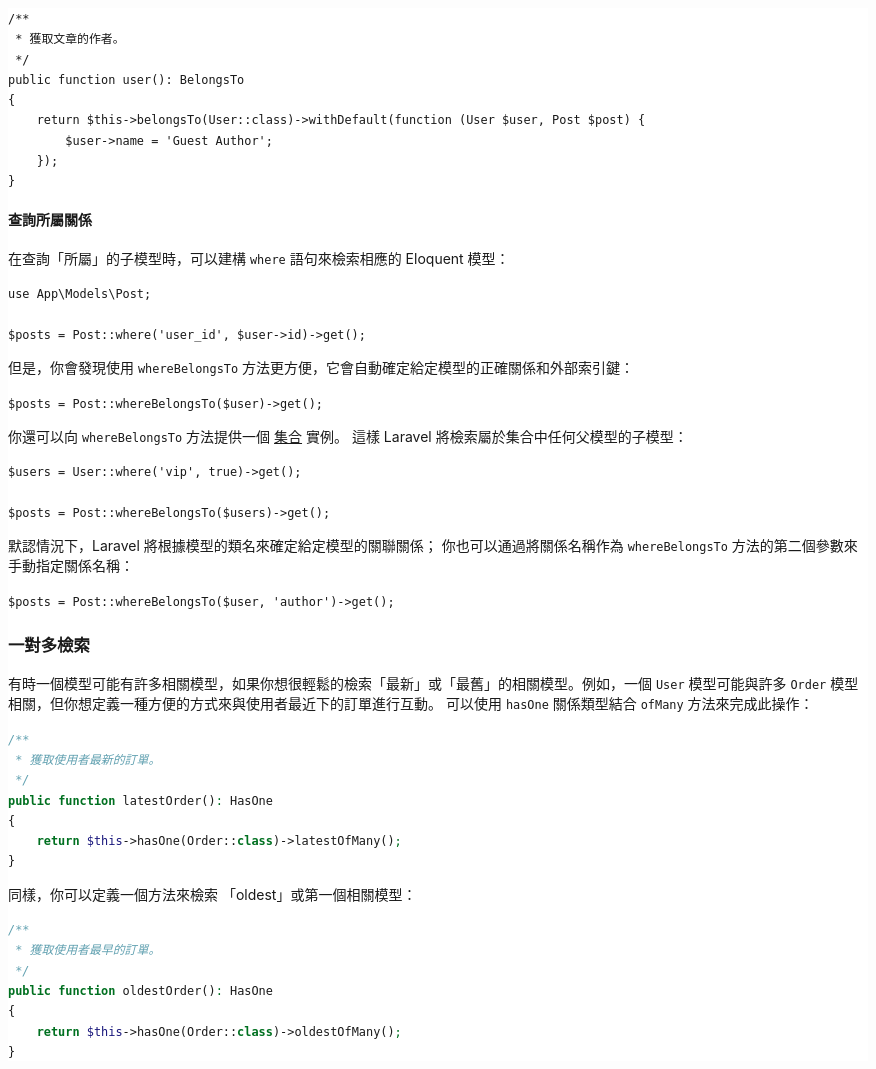     /**
     * 獲取文章的作者。
     */
    public function user(): BelongsTo
    {
        return $this->belongsTo(User::class)->withDefault(function (User $user, Post $post) {
            $user->name = 'Guest Author';
        });
    }



#### 查詢所屬關係

在查詢「所屬」的子模型時，可以建構 `where` 語句來檢索相應的 Eloquent 模型：

    use App\Models\Post;

    $posts = Post::where('user_id', $user->id)->get();

但是，你會發現使用 `whereBelongsTo` 方法更方便，它會自動確定給定模型的正確關係和外部索引鍵：

    $posts = Post::whereBelongsTo($user)->get();

你還可以向 `whereBelongsTo` 方法提供一個 [集合](/docs/laravel/10.x/eloquent-collections) 實例。 這樣 Laravel 將檢索屬於集合中任何父模型的子模型：

    $users = User::where('vip', true)->get();

    $posts = Post::whereBelongsTo($users)->get();

默認情況下，Laravel 將根據模型的類名來確定給定模型的關聯關係； 你也可以通過將關係名稱作為 `whereBelongsTo` 方法的第二個參數來手動指定關係名稱：

    $posts = Post::whereBelongsTo($user, 'author')->get();

### 一對多檢索

有時一個模型可能有許多相關模型，如果你想很輕鬆的檢索「最新」或「最舊」的相關模型。例如，一個 `User` 模型可能與許多 `Order` 模型相關，但你想定義一種方便的方式來與使用者最近下的訂單進行互動。 可以使用 `hasOne` 關係類型結合 `ofMany` 方法來完成此操作：

```php
/**
 * 獲取使用者最新的訂單。
 */
public function latestOrder(): HasOne
{
    return $this->hasOne(Order::class)->latestOfMany();
}
```



同樣，你可以定義一個方法來檢索 「oldest」或第一個相關模型：

```php
/**
 * 獲取使用者最早的訂單。
 */
public function oldestOrder(): HasOne
{
    return $this->hasOne(Order::class)->oldestOfMany();
}
```
